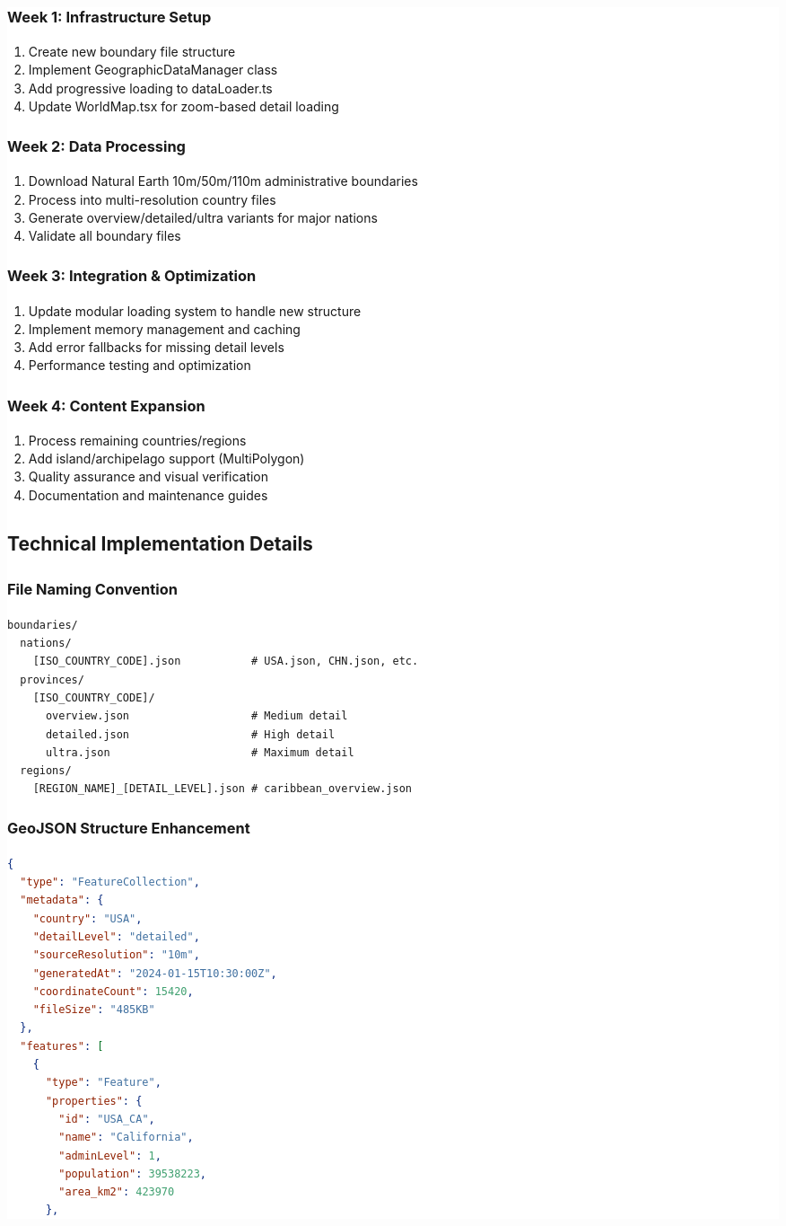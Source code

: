 ### Week 1: Infrastructure Setup
1. Create new boundary file structure
2. Implement GeographicDataManager class
3. Add progressive loading to dataLoader.ts
4. Update WorldMap.tsx for zoom-based detail loading

### Week 2: Data Processing
1. Download Natural Earth 10m/50m/110m administrative boundaries
2. Process into multi-resolution country files
3. Generate overview/detailed/ultra variants for major nations
4. Validate all boundary files

### Week 3: Integration & Optimization
1. Update modular loading system to handle new structure
2. Implement memory management and caching
3. Add error fallbacks for missing detail levels
4. Performance testing and optimization

### Week 4: Content Expansion
1. Process remaining countries/regions
2. Add island/archipelago support (MultiPolygon)
3. Quality assurance and visual verification
4. Documentation and maintenance guides

## Technical Implementation Details

### File Naming Convention
```
boundaries/
  nations/
    [ISO_COUNTRY_CODE].json           # USA.json, CHN.json, etc.
  provinces/
    [ISO_COUNTRY_CODE]/
      overview.json                   # Medium detail
      detailed.json                   # High detail  
      ultra.json                      # Maximum detail
  regions/
    [REGION_NAME]_[DETAIL_LEVEL].json # caribbean_overview.json
```

### GeoJSON Structure Enhancement
```json
{
  "type": "FeatureCollection",
  "metadata": {
    "country": "USA",
    "detailLevel": "detailed", 
    "sourceResolution": "10m",
    "generatedAt": "2024-01-15T10:30:00Z",
    "coordinateCount": 15420,
    "fileSize": "485KB"
  },
  "features": [
    {
      "type": "Feature",
      "properties": {
        "id": "USA_CA",
        "name": "California",
        "adminLevel": 1,
        "population": 39538223,
        "area_km2": 423970
      },
```